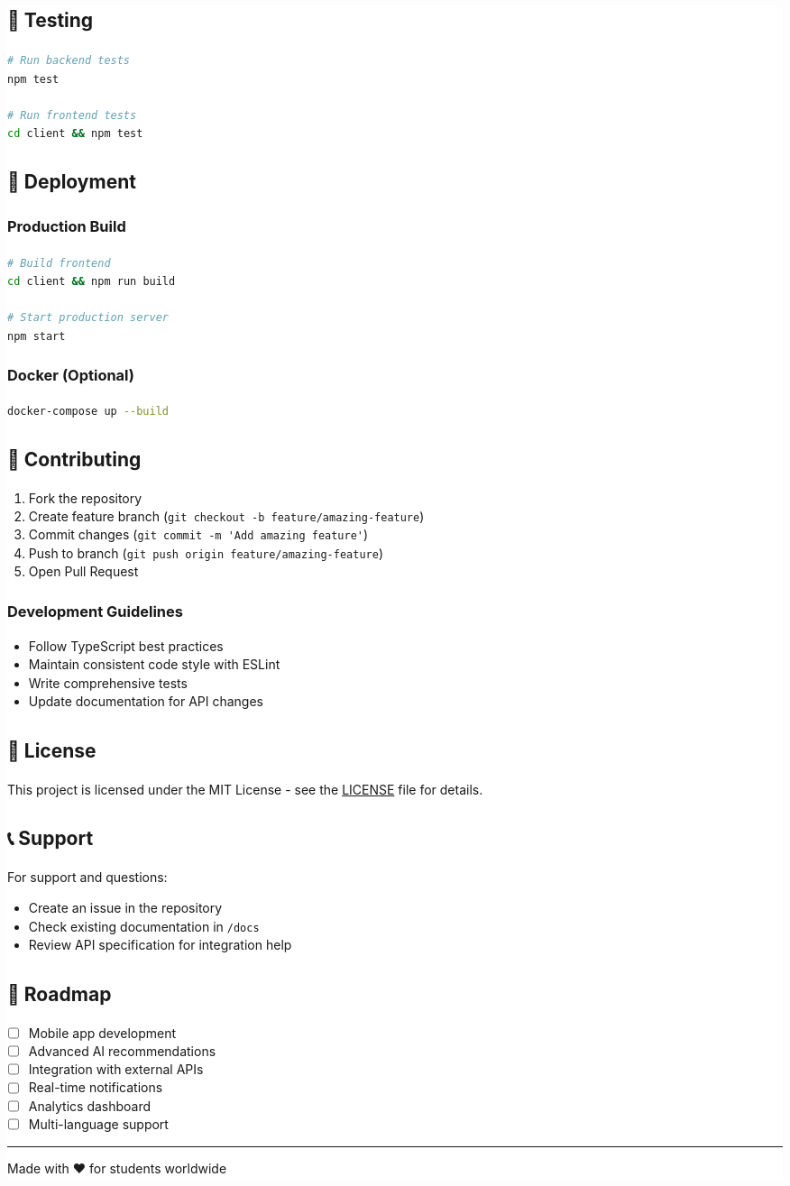 ## 🧪 Testing

```bash
# Run backend tests
npm test

# Run frontend tests
cd client && npm test
```

## 🚢 Deployment

### Production Build
```bash
# Build frontend
cd client && npm run build

# Start production server
npm start
```

### Docker (Optional)
```bash
docker-compose up --build
```

## 🤝 Contributing

1. Fork the repository
2. Create feature branch (`git checkout -b feature/amazing-feature`)
3. Commit changes (`git commit -m 'Add amazing feature'`)
4. Push to branch (`git push origin feature/amazing-feature`)
5. Open Pull Request

### Development Guidelines
- Follow TypeScript best practices
- Maintain consistent code style with ESLint
- Write comprehensive tests
- Update documentation for API changes

## 📄 License

This project is licensed under the MIT License - see the [LICENSE](LICENSE) file for details.

## 📞 Support

For support and questions:
- Create an issue in the repository
- Check existing documentation in `/docs`
- Review API specification for integration help

## 🎯 Roadmap

- [ ] Mobile app development
- [ ] Advanced AI recommendations
- [ ] Integration with external APIs
- [ ] Real-time notifications
- [ ] Analytics dashboard
- [ ] Multi-language support

---

Made with ❤️ for students worldwide
